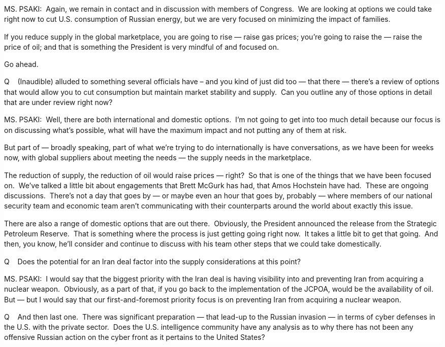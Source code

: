 MS. PSAKI:  Again, we remain in contact and in discussion with members
of Congress.  We are looking at options we could take right now to cut
U.S. consumption of Russian energy, but we are very focused on
minimizing the impact of families. 

If you reduce supply in the global marketplace, you are going to rise —
raise gas prices; you’re going to raise the — raise the price of oil;
and that is something the President is very mindful of and focused on.

Go ahead.

Q    (Inaudible) alluded to something several officials have – and you
kind of just did too — that there — there’s a review of options that
would allow you to cut consumption but maintain market stability and
supply.  Can you outline any of those options in detail that are under
review right now?

MS. PSAKI:  Well, there are both international and domestic options. 
I’m not going to get into too much detail because our focus is on
discussing what’s possible, what will have the maximum impact and not
putting any of them at risk.

But part of — broadly speaking, part of what we’re trying to do
internationally is have conversations, as we have been for weeks now,
with global suppliers about meeting the needs — the supply needs in the
marketplace. 

The reduction of supply, the reduction of oil would raise prices —
right?  So that is one of the things that we have been focused on. 
We’ve talked a little bit about engagements that Brett McGurk has had,
that Amos Hochstein have had.  These are ongoing discussions.  There’s
not a day that goes by — or maybe even an hour that goes by, probably —
where members of our national security team and economic team aren’t
communicating with their counterparts around the world about exactly
this issue.

There are also a range of domestic options that are out there. 
Obviously, the President announced the release from the Strategic
Petroleum Reserve.  That is something where the process is just getting
going right now.  It takes a little bit to get that going.  And then,
you know, he’ll consider and continue to discuss with his team other
steps that we could take domestically.

Q    Does the potential for an Iran deal factor into the supply
considerations at this point?

MS. PSAKI:  I would say that the biggest priority with the Iran deal is
having visibility into and preventing Iran from acquiring a nuclear
weapon.  Obviously, as a part of that, if you go back to the
implementation of the JCPOA, would be the availability of oil.  But —
but I would say that our first-and-foremost priority focus is on
preventing Iran from acquiring a nuclear weapon.

Q    And then last one.  There was significant preparation — that
lead-up to the Russian invasion — in terms of cyber defenses in the U.S.
with the private sector.  Does the U.S. intelligence community have any
analysis as to why there has not been any offensive Russian action on
the cyber front as it pertains to the United States?
